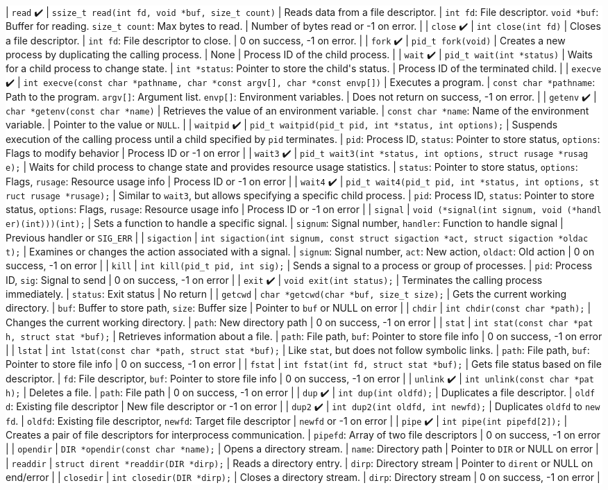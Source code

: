 | `read` ✔️                    | `ssize_t read(int fd, void *buf, size_t count)`          | Reads data from a file descriptor.                                                                                                                | `int fd`: File descriptor. `void *buf`: Buffer for reading. `size_t count`: Max bytes to read.             | Number of bytes read or -1 on error.        |
| `close` ✔️                   | `int close(int fd)`                                     | Closes a file descriptor.                                                                                                                         | `int fd`: File descriptor to close.                                                                        | 0 on success, -1 on error.                  |
| `fork` ✔️                    | `pid_t fork(void)`                                      | Creates a new process by duplicating the calling process.                                                                                         | None                                                                                                       | Process ID of the child process.            |
| `wait` ✔️                   | `pid_t wait(int *status)`                               | Waits for a child process to change state.                                                                                                        | `int *status`: Pointer to store the child's status.                                                       | Process ID of the terminated child.         |
| `execve` ✔️                 | `int execve(const char *pathname, char *const argv[], char *const envp[])` | Executes a program.                                                                                                                               | `const char *pathname`: Path to the program. `argv[]`: Argument list. `envp[]`: Environment variables.     | Does not return on success, -1 on error.    |
| `getenv` ✔️                 | `char *getenv(const char *name)`                        | Retrieves the value of an environment variable.                                                                                                   | `const char *name`: Name of the environment variable.                                                     | Pointer to the value or `NULL`.             |
| `waitpid` ✔️ | `pid_t waitpid(pid_t pid, int *status, int options);` | Suspends execution of the calling process until a child specified by `pid` terminates. | `pid`: Process ID, `status`: Pointer to store status, `options`: Flags to modify behavior | Process ID or -1 on error |
| `wait3` ✔️ | `pid_t wait3(int *status, int options, struct rusage *rusage);` | Waits for child process to change state and provides resource usage statistics. | `status`: Pointer to store status, `options`: Flags, `rusage`: Resource usage info | Process ID or -1 on error |
| `wait4` ✔️ | `pid_t wait4(pid_t pid, int *status, int options, struct rusage *rusage);` | Similar to `wait3`, but allows specifying a specific child process. | `pid`: Process ID, `status`: Pointer to store status, `options`: Flags, `rusage`: Resource usage info | Process ID or -1 on error |
| `signal` | `void (*signal(int signum, void (*handler)(int)))(int);` | Sets a function to handle a specific signal. | `signum`: Signal number, `handler`: Function to handle signal | Previous handler or `SIG_ERR` |
| `sigaction` | `int sigaction(int signum, const struct sigaction *act, struct sigaction *oldact);` | Examines or changes the action associated with a signal. | `signum`: Signal number, `act`: New action, `oldact`: Old action | 0 on success, -1 on error |
| `kill` | `int kill(pid_t pid, int sig);` | Sends a signal to a process or group of processes. | `pid`: Process ID, `sig`: Signal to send | 0 on success, -1 on error |
| `exit` ✔️ | `void exit(int status);` | Terminates the calling process immediately. | `status`: Exit status | No return |
| `getcwd` | `char *getcwd(char *buf, size_t size);` | Gets the current working directory. | `buf`: Buffer to store path, `size`: Buffer size | Pointer to `buf` or NULL on error |
| `chdir` | `int chdir(const char *path);` | Changes the current working directory. | `path`: New directory path | 0 on success, -1 on error |
| `stat` | `int stat(const char *path, struct stat *buf);` | Retrieves information about a file. | `path`: File path, `buf`: Pointer to store file info | 0 on success, -1 on error |
| `lstat` | `int lstat(const char *path, struct stat *buf);` | Like `stat`, but does not follow symbolic links. | `path`: File path, `buf`: Pointer to store file info | 0 on success, -1 on error |
| `fstat` | `int fstat(int fd, struct stat *buf);` | Gets file status based on file descriptor. | `fd`: File descriptor, `buf`: Pointer to store file info | 0 on success, -1 on error |
| `unlink` ✔️ | `int unlink(const char *path);` | Deletes a file. | `path`: File path | 0 on success, -1 on error |
| `dup` ✔️ | `int dup(int oldfd);` | Duplicates a file descriptor. | `oldfd`: Existing file descriptor | New file descriptor or -1 on error |
| `dup2` ✔️ | `int dup2(int oldfd, int newfd);` | Duplicates `oldfd` to `newfd`. | `oldfd`: Existing file descriptor, `newfd`: Target file descriptor | `newfd` or -1 on error |
| `pipe` ✔️ | `int pipe(int pipefd[2]);` | Creates a pair of file descriptors for interprocess communication. | `pipefd`: Array of two file descriptors | 0 on success, -1 on error |
| `opendir` | `DIR *opendir(const char *name);` | Opens a directory stream. | `name`: Directory path | Pointer to `DIR` or NULL on error |
| `readdir` | `struct dirent *readdir(DIR *dirp);` | Reads a directory entry. | `dirp`: Directory stream | Pointer to `dirent` or NULL on end/error |
| `closedir` | `int closedir(DIR *dirp);` | Closes a directory stream. | `dirp`: Directory stream | 0 on success, -1 on error |